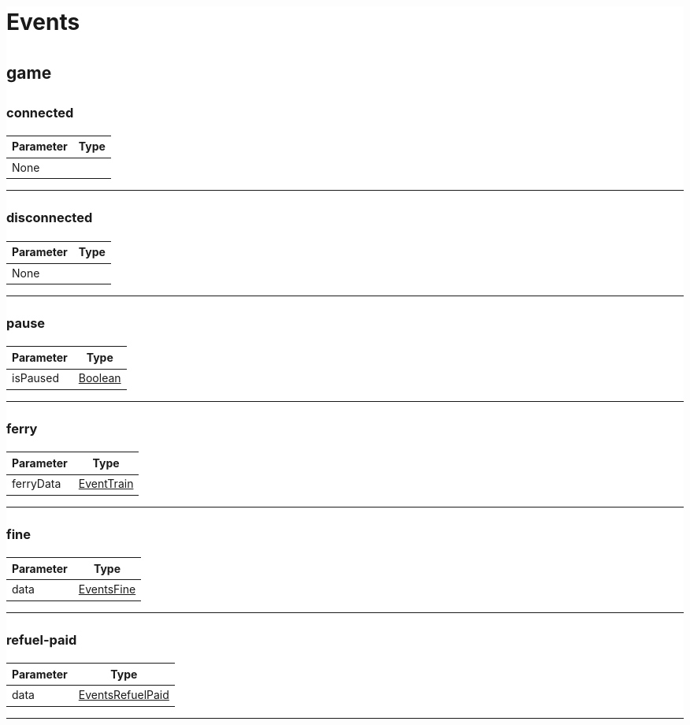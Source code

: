 # Events

## game

### connected
| Parameter | Type                                                             |
| --------- | ---------------------------------------------------------------- |
| None      |                                                                  |

---

### disconnected
| Parameter | Type                                                             |
| --------- | ---------------------------------------------------------------- |
| None      |                                                                  |

---

### pause
| Parameter | Type                                                                                                |
| ----------| --------------------------------------------------------------------------------------------------- |
| isPaused  | [Boolean](https://developer.mozilla.org/en-US/docs/Web/JavaScript/Reference/Global_Objects/Boolean) |

---

### ferry
| Parameter | Type                                 |
| --------- | ------------------------------------ |
| ferryData | [EventTrain](typedefs.md#EventFerry) |

---

### fine
| Parameter | Type                                 |
| --------- | ------------------------------------ |
| data      | [EventsFine](typedefs.md#EventsFine) |

---

### refuel-paid
| Parameter | Type                                             |
| --------- | ------------------------------------------------ |
| data      | [EventsRefuelPaid](typedefs.md#EventsRefuelPaid) |

---
